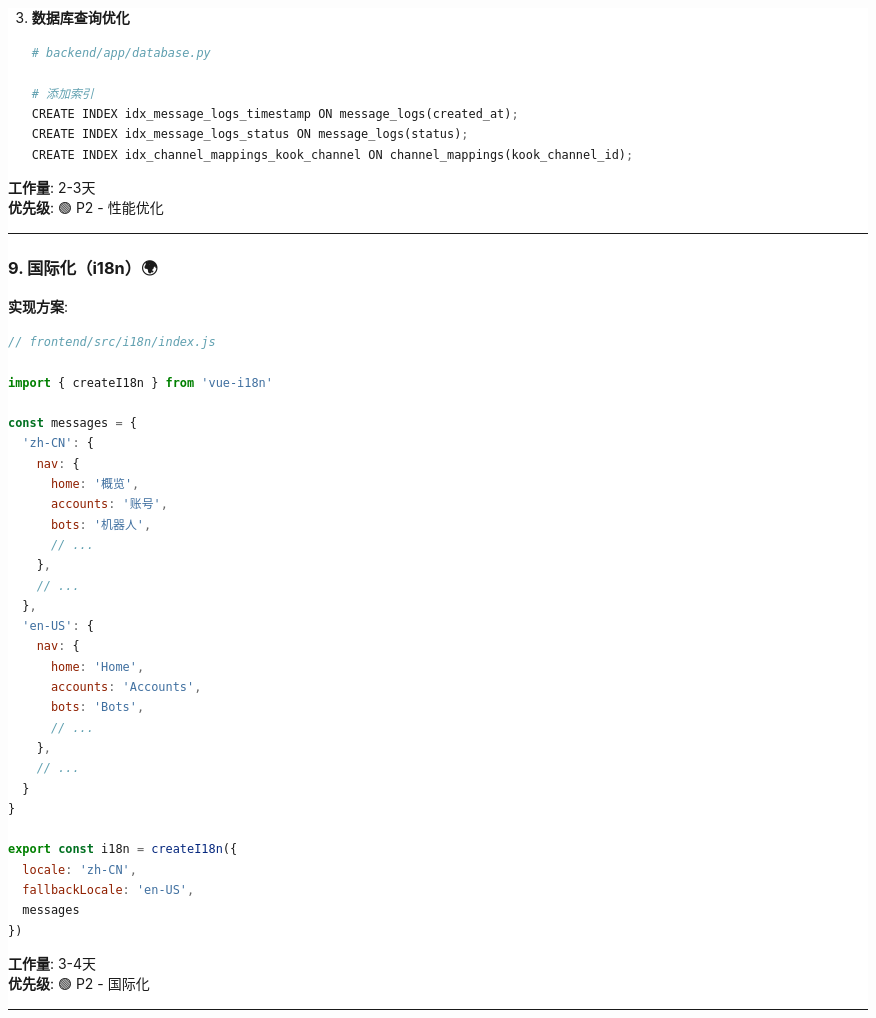 3. **数据库查询优化**
   ```python
   # backend/app/database.py
   
   # 添加索引
   CREATE INDEX idx_message_logs_timestamp ON message_logs(created_at);
   CREATE INDEX idx_message_logs_status ON message_logs(status);
   CREATE INDEX idx_channel_mappings_kook_channel ON channel_mappings(kook_channel_id);
   ```

**工作量**: 2-3天  
**优先级**: 🟢 P2 - 性能优化

---

### 9. 国际化（i18n）🌍

**实现方案**:

```javascript
// frontend/src/i18n/index.js

import { createI18n } from 'vue-i18n'

const messages = {
  'zh-CN': {
    nav: {
      home: '概览',
      accounts: '账号',
      bots: '机器人',
      // ...
    },
    // ...
  },
  'en-US': {
    nav: {
      home: 'Home',
      accounts: 'Accounts',
      bots: 'Bots',
      // ...
    },
    // ...
  }
}

export const i18n = createI18n({
  locale: 'zh-CN',
  fallbackLocale: 'en-US',
  messages
})
```

**工作量**: 3-4天  
**优先级**: 🟢 P2 - 国际化

---